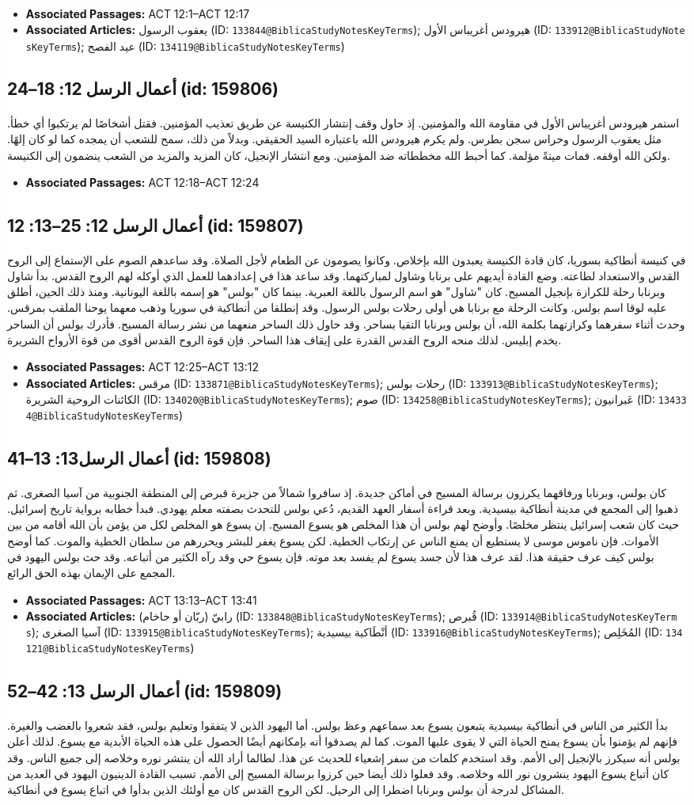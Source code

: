 * **Associated Passages:** ACT 12:1–ACT 12:17
* **Associated Articles:** يعقوب الرسول (ID: `133844@BiblicaStudyNotesKeyTerms`); هيرودس أغريباس الأول (ID: `133912@BiblicaStudyNotesKeyTerms`); عيد الفصح (ID: `134119@BiblicaStudyNotesKeyTerms`)

## أعمال الرسل 12: 18–24 (id: 159806)

استمر هيرودس أغريباس الأول في مقاومة الله والمؤمنين. إذ حاول وقف إنتشار الكنيسة عن طريق تعذيب المؤمنين. فقتل أشخاصًا لم يرتكبوا أي خطأ. مثل يعقوب الرسول وحراس سجن بطرس. ولم يكرم هيرودس الله باعتباره السيد الحقيقي. وبدلاً من ذلك، سمح للشعب أن يمجده كما لو كان إلهًا. ولكن الله أوقفه. فمات ميتةً مؤلمة. كما أحبط الله مخططاته ضد المؤمنين. ومع انتشار الإنجيل، كان المزيد والمزيد من الشعب ينضمون إلى الكنيسة.

* **Associated Passages:** ACT 12:18–ACT 12:24

## أعمال الرسل 12: 25–13: 12 (id: 159807)

في كنيسة أنطاكية بسوريا، كان قادة الكنيسة يعبدون الله بإخلاص. وكانوا يصومون عن الطعام لأجل الصلاة. وقد ساعدهم الصوم على الإستماع إلى الروح القدس والاستعداد لطاعته. وضع القادة أيديهم على برنابا وشاول لمباركتهما. وقد ساعد هذا في إعدادهما للعمل الذي أوكله لهم الروح القدس. بدأ شاول وبرنابا رحلة للكرازة بإنجيل المسيح. كان "شاول" هو اسم الرسول باللغة العبرية. بينما كان "بولس" هو إسمه باللغة اليونانية. ومنذ ذلك الحين، أطلق عليه لوقا اسم بولس. وكانت الرحلة مع برنابا هي أولى رحلات بولس الرسول. وقد إنطلقا من أنطاكية في سوريا وذهب معهما يوحنا الملقب بمرقس. وحدث أثناء سفرهما وكرازتهما بكلمة الله، أن بولس وبرنابا التقيا بساحر. وقد حاول ذلك الساحر منعهما من نشر رسالة المسيح. فأدرك بولس أن الساحر يخدم إبليس. لذلك منحه الروح القدس القدرة على إيقاف هذا الساحر. فإن قوة الروح القدس أقوى من قوة الأرواح الشريرة.

* **Associated Passages:** ACT 12:25–ACT 13:12
* **Associated Articles:** مرقس (ID: `133871@BiblicaStudyNotesKeyTerms`); رحلات بولس (ID: `133913@BiblicaStudyNotesKeyTerms`); الكائنات الروحية الشريرة (ID: `134020@BiblicaStudyNotesKeyTerms`); صوم (ID: `134258@BiblicaStudyNotesKeyTerms`); عَبرانيون (ID: `134334@BiblicaStudyNotesKeyTerms`)

## أعمال الرسل13: 13–41 (id: 159808)

كان بولس، وبرنابا ورفاقهما يكرزون برسالة المسيح في أماكن جديدة. إذ سافروا شمالاً من جزيرة قبرص إلى المنطقة الجنوبية من آسيا الصغرى. ثم ذهبوا إلى المجمع في مدينة أنطاكية بيسيدية. وبعد قراءة أسفار العهد القديم، دُعي بولس للتحدث بصفته معلم يهودي. فبدأ خطابه برواية تاريخ إسرائيل. حيث كان شعب إسرائيل ينتظر مخلصًا. وأوضح لهم بولس أن هذا المخلص هو يسوع المسيح. إن يسوع هو المخلص لكل من يؤمن بأن الله أقامه من بين الأموات. فإن ناموس موسى لا يستطيع أن يمنع الناس عن إرتكاب الخطية. لكن يسوع يغفر للبشر ويحررهم من سلطان الخطية والموت. كما أوضح بولس كيف عرف حقيقة هذا. لقد عرف هذا لأن جسد يسوع لم يفسد بعد موته. فإن يسوع حي وقد رآه الكثير من أتباعه. وقد حث بولس اليهود في المجمع على الإيمان بهذه الحق الرائع.

* **Associated Passages:** ACT 13:13–ACT 13:41
* **Associated Articles:** رابيّ (ربّان أو حاخام) (ID: `133848@BiblicaStudyNotesKeyTerms`); قُبرص (ID: `133914@BiblicaStudyNotesKeyTerms`); آسيا الصغرى (ID: `133915@BiblicaStudyNotesKeyTerms`); أنْطَاكية بيسيدية (ID: `133916@BiblicaStudyNotesKeyTerms`); المُخَلِص (ID: `134121@BiblicaStudyNotesKeyTerms`)

## أعمال الرسل 13: 42–52 (id: 159809)

بدأ الكثير من الناس في أنطاكية بيسيدية يتبعون يسوع بعد سماعهم وعظ بولس. أما اليهود الذين لا يتفقوا وتعليم بولس، فقد شعروا بالغضب والغيرة. فإنهم لم يؤمنوا بأن يسوع يمنح الحياة التي لا يقوى عليها الموت. كما لم يصدقوا أنه بإمكانهم أيضًا الحصول على هذه الحياة الأبدية مع يسوع. لذلك أعلن بولس أنه سيكرز بالإنجيل إلى الأمم. وقد استخدم كلمات من سفر إشعياء للحديث عن هذا. لطالما أراد الله أن ينتشر نوره وخلاصه إلى جميع الناس. وقد كان أتباع يسوع اليهود ينشرون نور الله وخلاصه. وقد فعلوا ذلك أيضا حين كرزوا برسالة المسيح إلى الأمم. تسبب القادة الدينيون اليهود في العديد من المشاكل لدرجة أن بولس وبرنابا اضطرا إلى الرحيل. لكن الروح القدس كان مع أولئك الذين بدأوا في اتباع يسوع في أنطاكية.
